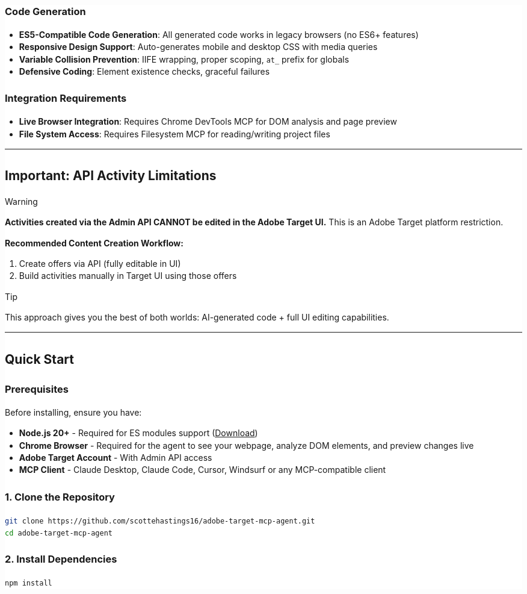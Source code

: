 ### Code Generation
- **ES5-Compatible Code Generation**: All generated code works in legacy browsers (no ES6+ features)
- **Responsive Design Support**: Auto-generates mobile and desktop CSS with media queries
- **Variable Collision Prevention**: IIFE wrapping, proper scoping, `at_` prefix for globals
- **Defensive Coding**: Element existence checks, graceful failures

### Integration Requirements
- **Live Browser Integration**: Requires Chrome DevTools MCP for DOM analysis and page preview
- **File System Access**: Requires Filesystem MCP for reading/writing project files

---

## Important: API Activity Limitations

> [!WARNING]
> **Activities created via the Admin API CANNOT be edited in the Adobe Target UI.** This is an Adobe Target platform restriction.

**Recommended Content Creation Workflow:**
1. Create offers via API (fully editable in UI)
2. Build activities manually in Target UI using those offers

> [!TIP]
> This approach gives you the best of both worlds: AI-generated code + full UI editing capabilities.

---

## Quick Start

### Prerequisites

Before installing, ensure you have:
- **Node.js 20+** - Required for ES modules support ([Download](https://nodejs.org/))
- **Chrome Browser** - Required for the agent to see your webpage, analyze DOM elements, and preview changes live
- **Adobe Target Account** - With Admin API access
- **MCP Client** - Claude Desktop, Claude Code, Cursor, Windsurf or any MCP-compatible client

### 1. Clone the Repository

```bash
git clone https://github.com/scottehastings16/adobe-target-mcp-agent.git
cd adobe-target-mcp-agent
```
### 2. Install Dependencies

```bash
npm install
```
